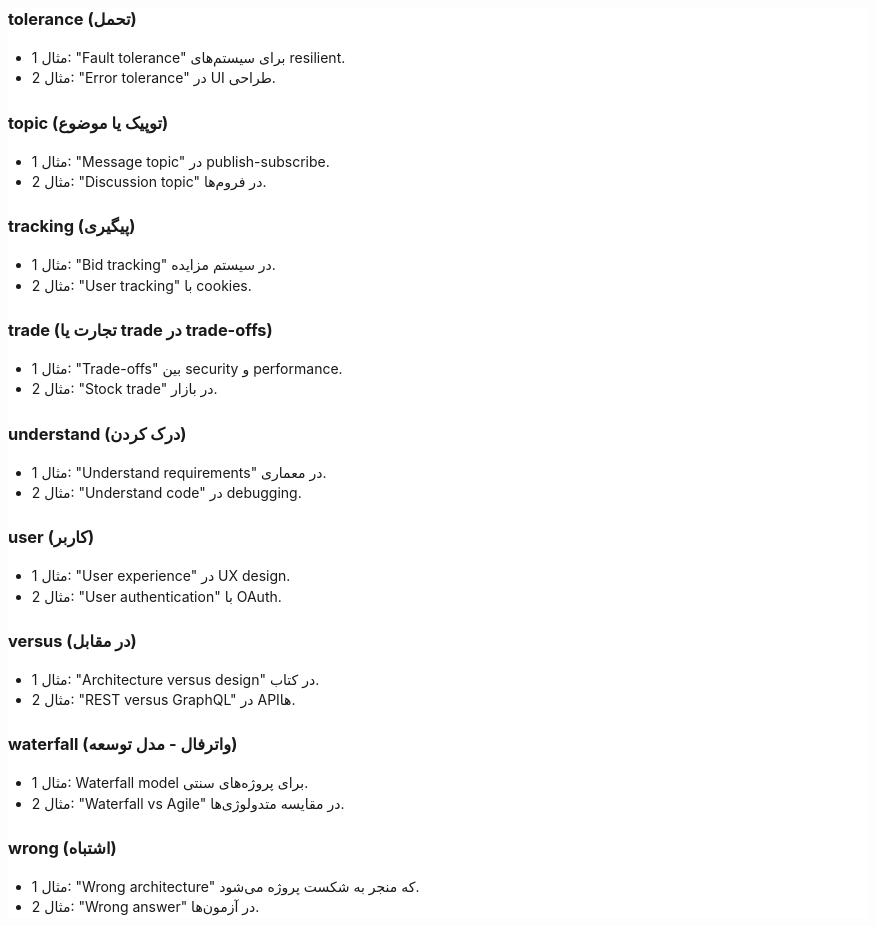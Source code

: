 ### tolerance (تحمل)
- مثال 1: "Fault tolerance" برای سیستم‌های resilient.
- مثال 2: "Error tolerance" در UI طراحی.

### topic (توپیک یا موضوع)
- مثال 1: "Message topic" در publish-subscribe.
- مثال 2: "Discussion topic" در فروم‌ها.

### tracking (پیگیری)
- مثال 1: "Bid tracking" در سیستم مزایده.
- مثال 2: "User tracking" با cookies.

### trade (تجارت یا trade در trade-offs)
- مثال 1: "Trade-offs" بین security و performance.
- مثال 2: "Stock trade" در بازار.

### understand (درک کردن)
- مثال 1: "Understand requirements" در معماری.
- مثال 2: "Understand code" در debugging.

### user (کاربر)
- مثال 1: "User experience" در UX design.
- مثال 2: "User authentication" با OAuth.

### versus (در مقابل)
- مثال 1: "Architecture versus design" در کتاب.
- مثال 2: "REST versus GraphQL" در APIها.

### waterfall (واترفال - مدل توسعه)
- مثال 1: Waterfall model برای پروژه‌های سنتی.
- مثال 2: "Waterfall vs Agile" در مقایسه متدولوژی‌ها.

### wrong (اشتباه)
- مثال 1: "Wrong architecture" که منجر به شکست پروژه می‌شود.
- مثال 2: "Wrong answer" در آزمون‌ها.